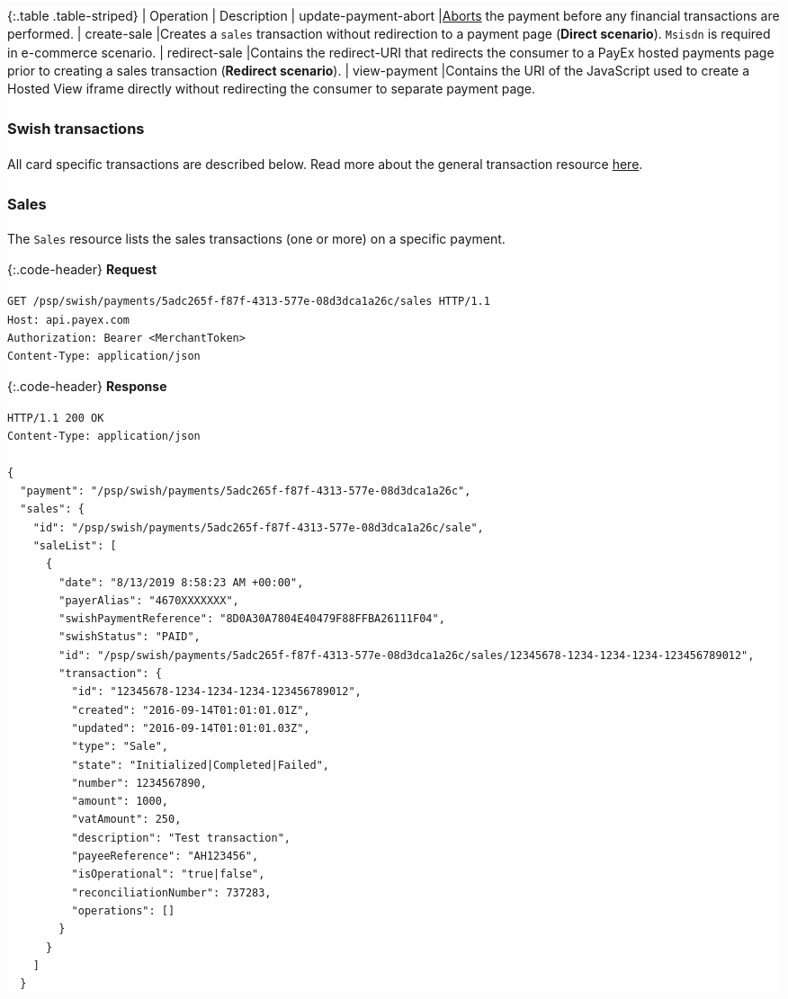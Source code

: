 {:.table .table-striped}
| Operation | Description
| update-payment-abort |[Aborts][technical-reference-abort] the payment before any financial transactions are performed.
| create-sale |Creates a `sales` transaction without redirection to a payment page (**Direct scenario**). `Msisdn` is required in e-commerce scenario. 
| redirect-sale |Contains the redirect-URI that redirects the consumer to a PayEx hosted payments page prior to creating a sales transaction (**Redirect scenario**).
| view-payment |Contains the URI of the JavaScript used to create a Hosted View iframe directly without redirecting the consumer to separate payment page.

### Swish transactions

All card specific transactions are described below. Read more about the general transaction resource [here][core-payment-resources].

### Sales

The `Sales` resource lists the sales transactions (one or more) on a specific payment.

{:.code-header}
**Request**

```HTTP
GET /psp/swish/payments/5adc265f-f87f-4313-577e-08d3dca1a26c/sales HTTP/1.1
Host: api.payex.com
Authorization: Bearer <MerchantToken>
Content-Type: application/json
```

{:.code-header}
**Response**

```HTTP
HTTP/1.1 200 OK
Content-Type: application/json

{
  "payment": "/psp/swish/payments/5adc265f-f87f-4313-577e-08d3dca1a26c",
  "sales": {
    "id": "/psp/swish/payments/5adc265f-f87f-4313-577e-08d3dca1a26c/sale",
    "saleList": [
      {
        "date": "8/13/2019 8:58:23 AM +00:00",
        "payerAlias": "4670XXXXXXX",
        "swishPaymentReference": "8D0A30A7804E40479F88FFBA26111F04",
        "swishStatus": "PAID",
        "id": "/psp/swish/payments/5adc265f-f87f-4313-577e-08d3dca1a26c/sales/12345678-1234-1234-1234-123456789012",
        "transaction": {
          "id": "12345678-1234-1234-1234-123456789012",
          "created": "2016-09-14T01:01:01.01Z",
          "updated": "2016-09-14T01:01:01.03Z",
          "type": "Sale",
          "state": "Initialized|Completed|Failed",
          "number": 1234567890,
          "amount": 1000,
          "vatAmount": 250,
          "description": "Test transaction",
          "payeeReference": "AH123456",
          "isOperational": "true|false",
          "reconciliationNumber": 737283,
          "operations": []
        }
      }
    ]
  }
```

[core-payment-resources]: /payments
[payex-admin-portal]: #
[reversal-reference]: #
[technical-reference-abort]: #
[technical-reference-callback]: #
[technical-reference-expand]: #
[technical-reference-payeeReference]: #
[technical-reference-problemmessages]: #
[technical-reference-transaction]: #